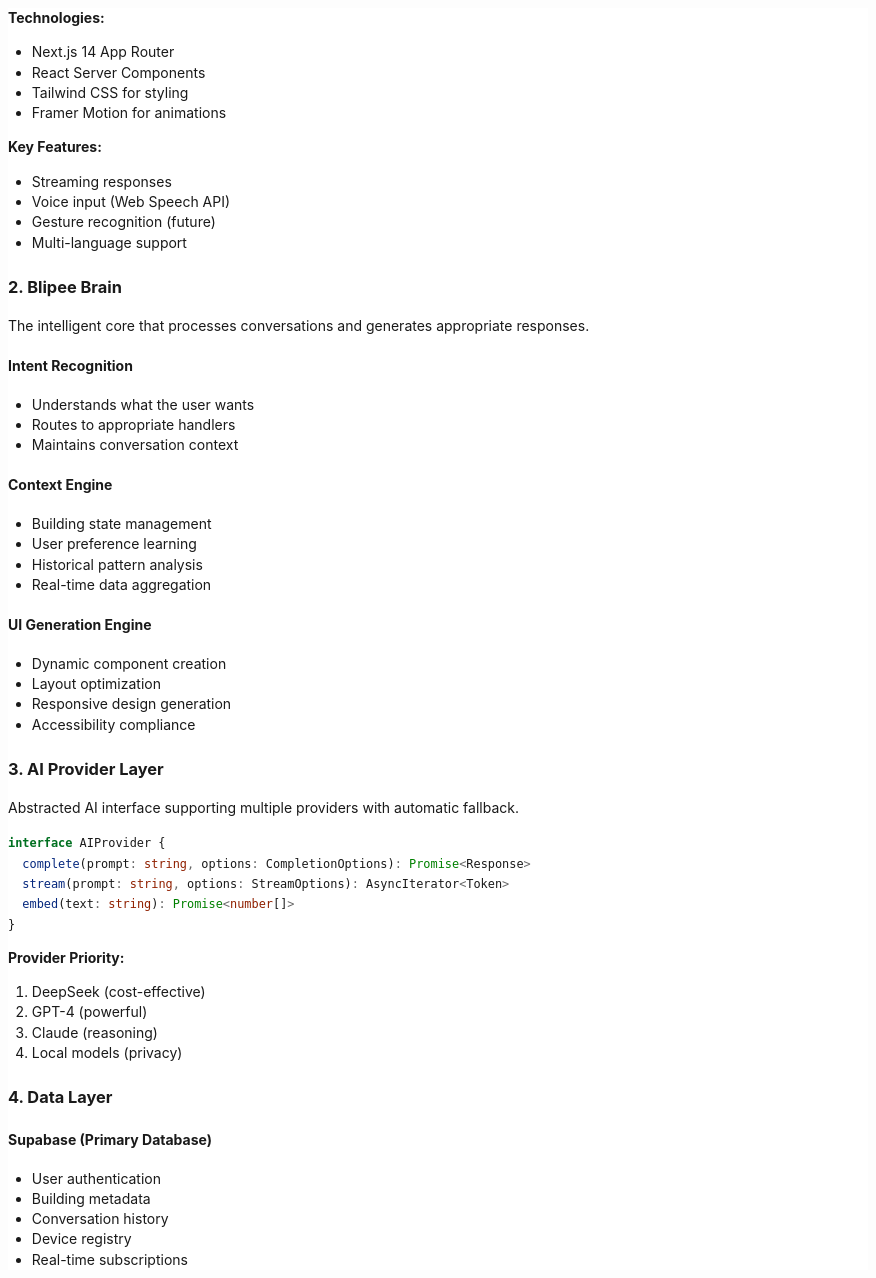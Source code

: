 **Technologies:**
- Next.js 14 App Router
- React Server Components
- Tailwind CSS for styling
- Framer Motion for animations

**Key Features:**
- Streaming responses
- Voice input (Web Speech API)
- Gesture recognition (future)
- Multi-language support

### 2. Blipee Brain
The intelligent core that processes conversations and generates appropriate responses.

#### Intent Recognition
- Understands what the user wants
- Routes to appropriate handlers
- Maintains conversation context

#### Context Engine
- Building state management
- User preference learning
- Historical pattern analysis
- Real-time data aggregation

#### UI Generation Engine
- Dynamic component creation
- Layout optimization
- Responsive design generation
- Accessibility compliance

### 3. AI Provider Layer
Abstracted AI interface supporting multiple providers with automatic fallback.

```typescript
interface AIProvider {
  complete(prompt: string, options: CompletionOptions): Promise<Response>
  stream(prompt: string, options: StreamOptions): AsyncIterator<Token>
  embed(text: string): Promise<number[]>
}
```

**Provider Priority:**
1. DeepSeek (cost-effective)
2. GPT-4 (powerful)
3. Claude (reasoning)
4. Local models (privacy)

### 4. Data Layer

#### Supabase (Primary Database)
- User authentication
- Building metadata
- Conversation history
- Device registry
- Real-time subscriptions
